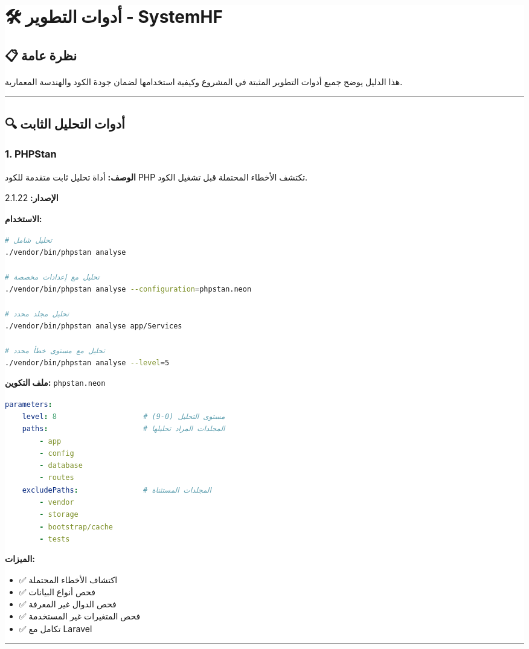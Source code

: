 # 🛠️ **أدوات التطوير - SystemHF**

## 📋 **نظرة عامة**

هذا الدليل يوضح جميع أدوات التطوير المثبتة في المشروع وكيفية استخدامها لضمان جودة الكود والهندسة المعمارية.

---

## 🔍 **أدوات التحليل الثابت**

### **1. PHPStan**

**الوصف:** أداة تحليل ثابت متقدمة للكود PHP تكتشف الأخطاء المحتملة قبل تشغيل الكود.

**الإصدار:** 2.1.22

**الاستخدام:**
```bash
# تحليل شامل
./vendor/bin/phpstan analyse

# تحليل مع إعدادات مخصصة
./vendor/bin/phpstan analyse --configuration=phpstan.neon

# تحليل مجلد محدد
./vendor/bin/phpstan analyse app/Services

# تحليل مع مستوى خطأ محدد
./vendor/bin/phpstan analyse --level=5
```

**ملف التكوين:** `phpstan.neon`
```yaml
parameters:
    level: 8                    # مستوى التحليل (0-9)
    paths:                      # المجلدات المراد تحليلها
        - app
        - config
        - database
        - routes
    excludePaths:               # المجلدات المستثناة
        - vendor
        - storage
        - bootstrap/cache
        - tests
```

**الميزات:**
- ✅ اكتشاف الأخطاء المحتملة
- ✅ فحص أنواع البيانات
- ✅ فحص الدوال غير المعرفة
- ✅ فحص المتغيرات غير المستخدمة
- ✅ تكامل مع Laravel

---